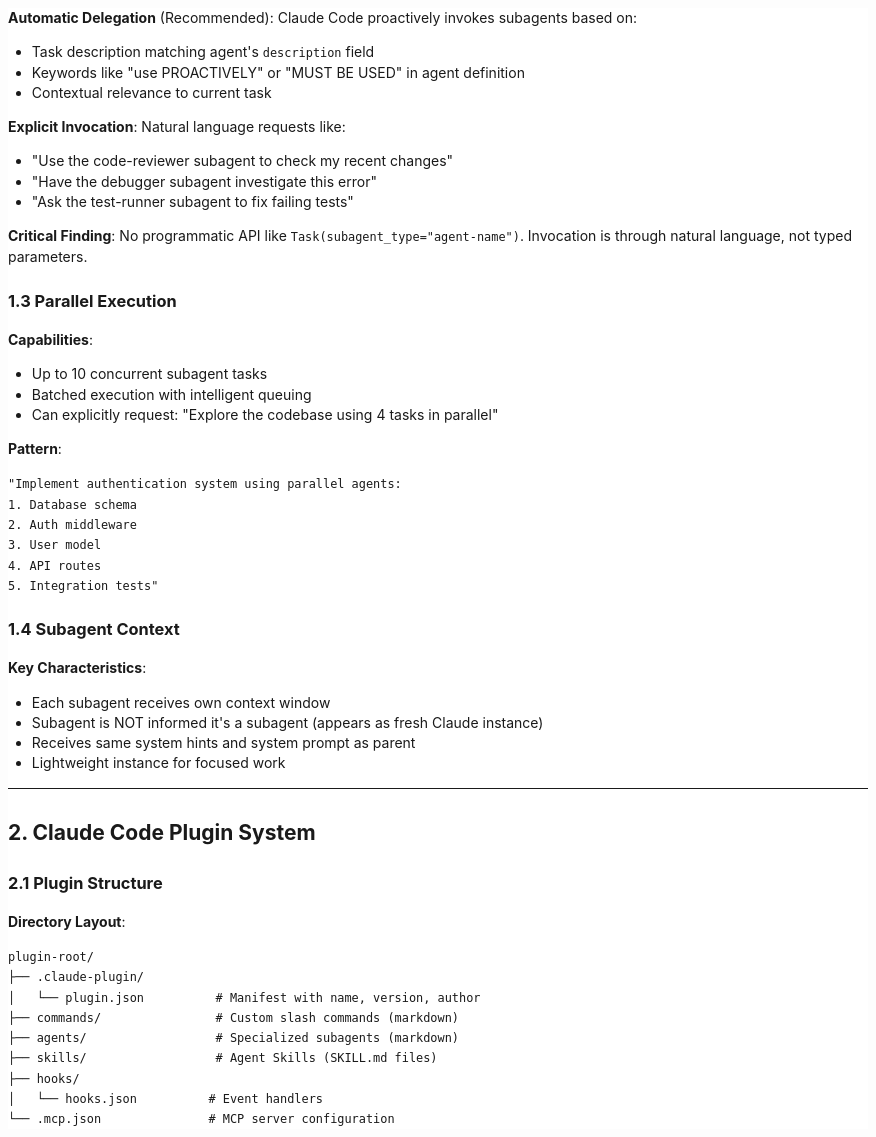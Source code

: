 **Automatic Delegation** (Recommended):
Claude Code proactively invokes subagents based on:
- Task description matching agent's `description` field
- Keywords like "use PROACTIVELY" or "MUST BE USED" in agent definition
- Contextual relevance to current task

**Explicit Invocation**:
Natural language requests like:
- "Use the code-reviewer subagent to check my recent changes"
- "Have the debugger subagent investigate this error"
- "Ask the test-runner subagent to fix failing tests"

**Critical Finding**: No programmatic API like `Task(subagent_type="agent-name")`. Invocation is through natural language, not typed parameters.

### 1.3 Parallel Execution

**Capabilities**:
- Up to 10 concurrent subagent tasks
- Batched execution with intelligent queuing
- Can explicitly request: "Explore the codebase using 4 tasks in parallel"

**Pattern**:
```
"Implement authentication system using parallel agents:
1. Database schema
2. Auth middleware
3. User model
4. API routes
5. Integration tests"
```

### 1.4 Subagent Context

**Key Characteristics**:
- Each subagent receives own context window
- Subagent is NOT informed it's a subagent (appears as fresh Claude instance)
- Receives same system hints and system prompt as parent
- Lightweight instance for focused work

---

## 2. Claude Code Plugin System

### 2.1 Plugin Structure

**Directory Layout**:
```
plugin-root/
├── .claude-plugin/
│   └── plugin.json          # Manifest with name, version, author
├── commands/                # Custom slash commands (markdown)
├── agents/                  # Specialized subagents (markdown)
├── skills/                  # Agent Skills (SKILL.md files)
├── hooks/
│   └── hooks.json          # Event handlers
└── .mcp.json               # MCP server configuration
```
